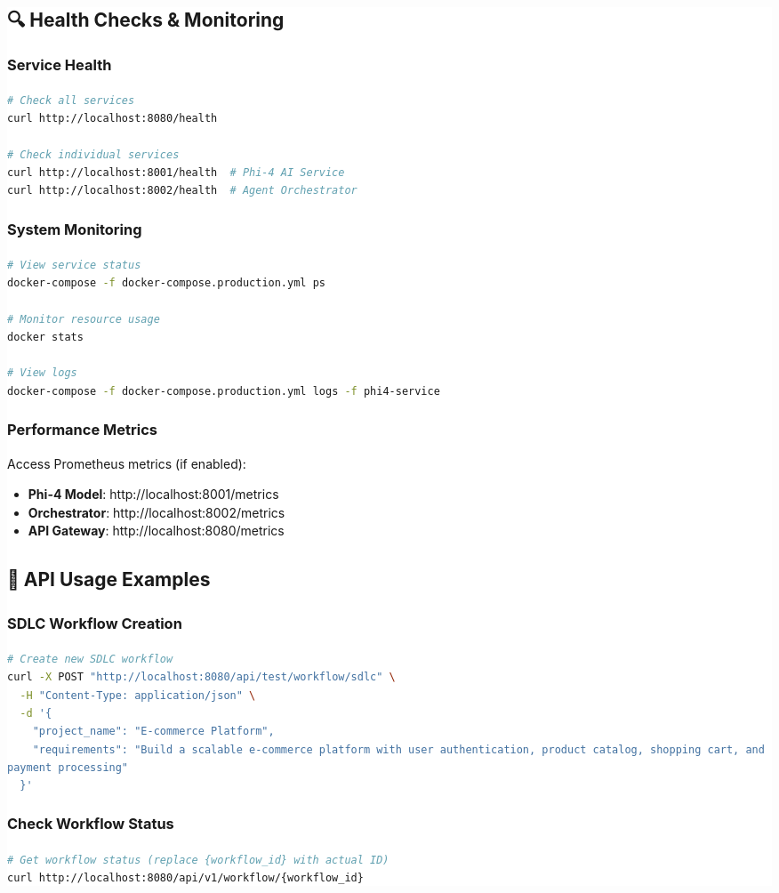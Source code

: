 ## 🔍 Health Checks & Monitoring

### Service Health
```bash
# Check all services
curl http://localhost:8080/health

# Check individual services
curl http://localhost:8001/health  # Phi-4 AI Service
curl http://localhost:8002/health  # Agent Orchestrator
```

### System Monitoring
```bash
# View service status
docker-compose -f docker-compose.production.yml ps

# Monitor resource usage
docker stats

# View logs
docker-compose -f docker-compose.production.yml logs -f phi4-service
```

### Performance Metrics
Access Prometheus metrics (if enabled):
- **Phi-4 Model**: http://localhost:8001/metrics
- **Orchestrator**: http://localhost:8002/metrics
- **API Gateway**: http://localhost:8080/metrics

## 📝 API Usage Examples

### SDLC Workflow Creation
```bash
# Create new SDLC workflow
curl -X POST "http://localhost:8080/api/test/workflow/sdlc" \
  -H "Content-Type: application/json" \
  -d '{
    "project_name": "E-commerce Platform",
    "requirements": "Build a scalable e-commerce platform with user authentication, product catalog, shopping cart, and payment processing"
  }'
```

### Check Workflow Status
```bash
# Get workflow status (replace {workflow_id} with actual ID)
curl http://localhost:8080/api/v1/workflow/{workflow_id}
```
